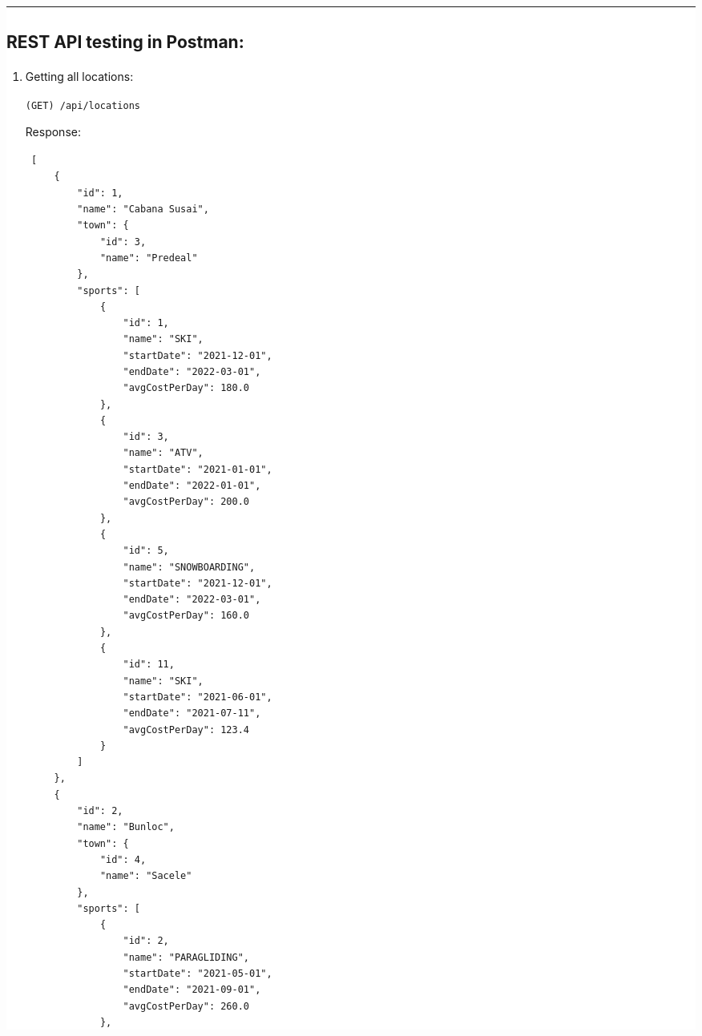 -----------------------------------

## REST API testing in Postman:

1. Getting all locations:
   ```
   (GET) /api/locations
   ```
   Response:
   ```
    [
        {
            "id": 1,
            "name": "Cabana Susai",
            "town": {
                "id": 3,
                "name": "Predeal"
            },
            "sports": [
                {
                    "id": 1,
                    "name": "SKI",
                    "startDate": "2021-12-01",
                    "endDate": "2022-03-01",
                    "avgCostPerDay": 180.0
                },
                {
                    "id": 3,
                    "name": "ATV",
                    "startDate": "2021-01-01",
                    "endDate": "2022-01-01",
                    "avgCostPerDay": 200.0
                },
                {
                    "id": 5,
                    "name": "SNOWBOARDING",
                    "startDate": "2021-12-01",
                    "endDate": "2022-03-01",
                    "avgCostPerDay": 160.0
                },
                {
                    "id": 11,
                    "name": "SKI",
                    "startDate": "2021-06-01",
                    "endDate": "2021-07-11",
                    "avgCostPerDay": 123.4
                }
            ]
        },
        {
            "id": 2,
            "name": "Bunloc",
            "town": {
                "id": 4,
                "name": "Sacele"
            },
            "sports": [
                {
                    "id": 2,
                    "name": "PARAGLIDING",
                    "startDate": "2021-05-01",
                    "endDate": "2021-09-01",
                    "avgCostPerDay": 260.0
                },
   ```